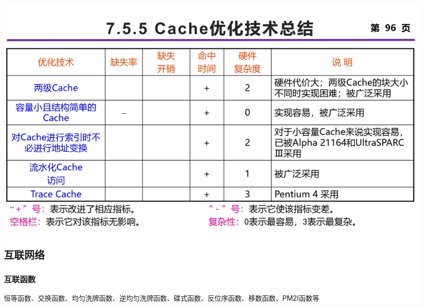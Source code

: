 ![image-20240617215609173](./计系构复习_面向知识点.assets/image-20240617215609173.png)

## 互联网络

### 互联函数

恒等函数、交换函数、均匀洗牌函数、逆均匀洗牌函数、碟式函数、反位序函数、移数函数、PM2I函数等  
